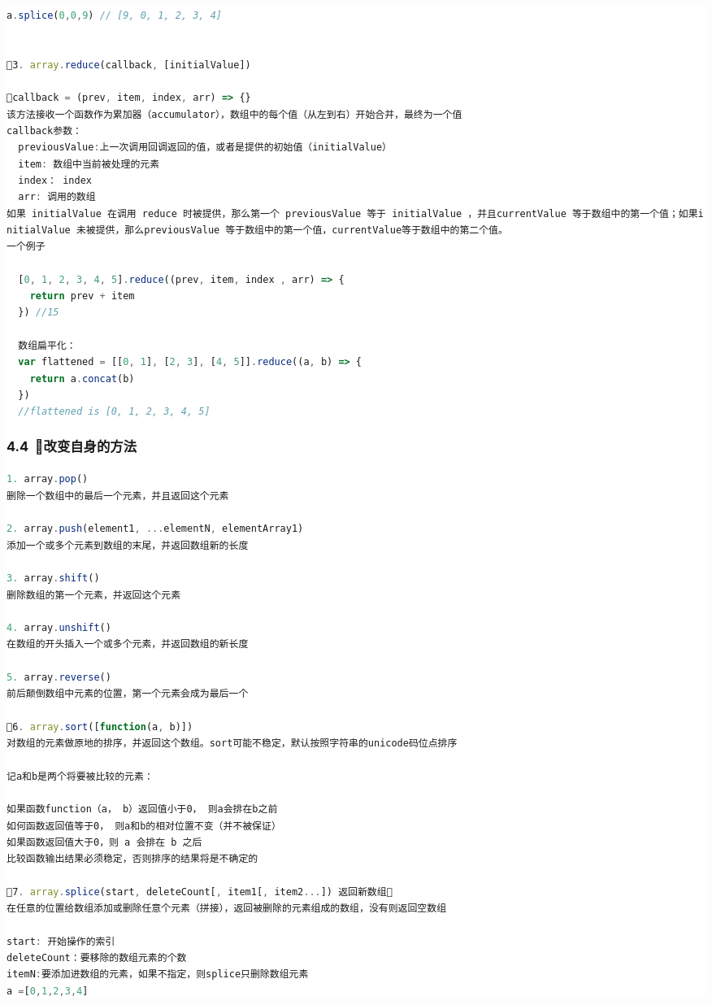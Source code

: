```ts
a.splice(0,0,9) // [9, 0, 1, 2, 3, 4]
  

🐯3. array.reduce(callback, [initialValue])

🐯callback = (prev, item, index, arr) => {}
该方法接收一个函数作为累加器（accumulator），数组中的每个值（从左到右）开始合并，最终为一个值
callback参数：
  previousValue:上一次调用回调返回的值，或者是提供的初始值（initialValue）
  item: 数组中当前被处理的元素
  index： index
  arr: 调用的数组
如果 initialValue 在调用 reduce 时被提供，那么第一个 previousValue 等于 initialValue ，并且currentValue 等于数组中的第一个值；如果initialValue 未被提供，那么previousValue 等于数组中的第一个值，currentValue等于数组中的第二个值。
一个例子

  [0, 1, 2, 3, 4, 5].reduce((prev, item, index , arr) => {
    return prev + item
  }) //15

  数组扁平化：
  var flattened = [[0, 1], [2, 3], [4, 5]].reduce((a, b) => {
    return a.concat(b)
  })
  //flattened is [0, 1, 2, 3, 4, 5]

```

### 4.4 ️ 🐯改变自身的方法

```ts
1. array.pop()
删除一个数组中的最后一个元素，并且返回这个元素

2. array.push(element1, ...elementN, elementArray1) 
添加一个或多个元素到数组的末尾，并返回数组新的长度 

3. array.shift()
删除数组的第一个元素，并返回这个元素

4. array.unshift()
在数组的开头插入一个或多个元素，并返回数组的新长度

5. array.reverse()
前后颠倒数组中元素的位置，第一个元素会成为最后一个

🎉6. array.sort([function(a, b)])
对数组的元素做原地的排序，并返回这个数组。sort可能不稳定，默认按照字符串的unicode码位点排序

记a和b是两个将要被比较的元素：

如果函数function（a， b）返回值小于0， 则a会排在b之前
如何函数返回值等于0， 则a和b的相对位置不变（并不被保证）
如果函数返回值大于0，则 a 会排在 b 之后
比较函数输出结果必须稳定，否则排序的结果将是不确定的

🎉7. array.splice(start, deleteCount[, item1[, item2...]) 返回新数组🎉
在任意的位置给数组添加或删除任意个元素（拼接），返回被删除的元素组成的数组，没有则返回空数组

start: 开始操作的索引
deleteCount：要移除的数组元素的个数
itemN:要添加进数组的元素，如果不指定，则splice只删除数组元素
a =[0,1,2,3,4]
```